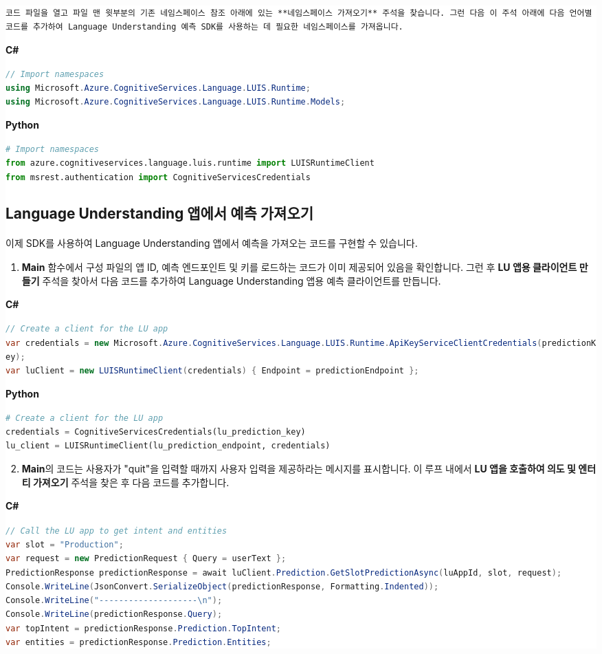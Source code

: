     코드 파일을 열고 파일 맨 윗부분의 기존 네임스페이스 참조 아래에 있는 **네임스페이스 가져오기** 주석을 찾습니다. 그런 다음 이 주석 아래에 다음 언어별 코드를 추가하여 Language Understanding 예측 SDK를 사용하는 데 필요한 네임스페이스를 가져옵니다.

**C#**

```C#
// Import namespaces
using Microsoft.Azure.CognitiveServices.Language.LUIS.Runtime;
using Microsoft.Azure.CognitiveServices.Language.LUIS.Runtime.Models;
```

**Python**

```Python
# Import namespaces
from azure.cognitiveservices.language.luis.runtime import LUISRuntimeClient
from msrest.authentication import CognitiveServicesCredentials
```

## <a name="get-a-prediction-from-the-language-understanding-app"></a>Language Understanding 앱에서 예측 가져오기

이제 SDK를 사용하여 Language Understanding 앱에서 예측을 가져오는 코드를 구현할 수 있습니다.

1. **Main** 함수에서 구성 파일의 앱 ID, 예측 엔드포인트 및 키를 로드하는 코드가 이미 제공되어 있음을 확인합니다. 그런 후 **LU 앱용 클라이언트 만들기** 주석을 찾아서 다음 코드를 추가하여 Language Understanding 앱용 예측 클라이언트를 만듭니다.

**C#**

```C#
// Create a client for the LU app
var credentials = new Microsoft.Azure.CognitiveServices.Language.LUIS.Runtime.ApiKeyServiceClientCredentials(predictionKey);
var luClient = new LUISRuntimeClient(credentials) { Endpoint = predictionEndpoint };
```

**Python**

```Python
# Create a client for the LU app
credentials = CognitiveServicesCredentials(lu_prediction_key)
lu_client = LUISRuntimeClient(lu_prediction_endpoint, credentials)
```

2. **Main**의 코드는 사용자가 "quit"을 입력할 때까지 사용자 입력을 제공하라는 메시지를 표시합니다. 이 루프 내에서 **LU 앱을 호출하여 의도 및 엔터티 가져오기** 주석을 찾은 후 다음 코드를 추가합니다.

**C#**

```C#
// Call the LU app to get intent and entities
var slot = "Production";
var request = new PredictionRequest { Query = userText };
PredictionResponse predictionResponse = await luClient.Prediction.GetSlotPredictionAsync(luAppId, slot, request);
Console.WriteLine(JsonConvert.SerializeObject(predictionResponse, Formatting.Indented));
Console.WriteLine("--------------------\n");
Console.WriteLine(predictionResponse.Query);
var topIntent = predictionResponse.Prediction.TopIntent;
var entities = predictionResponse.Prediction.Entities;
```
